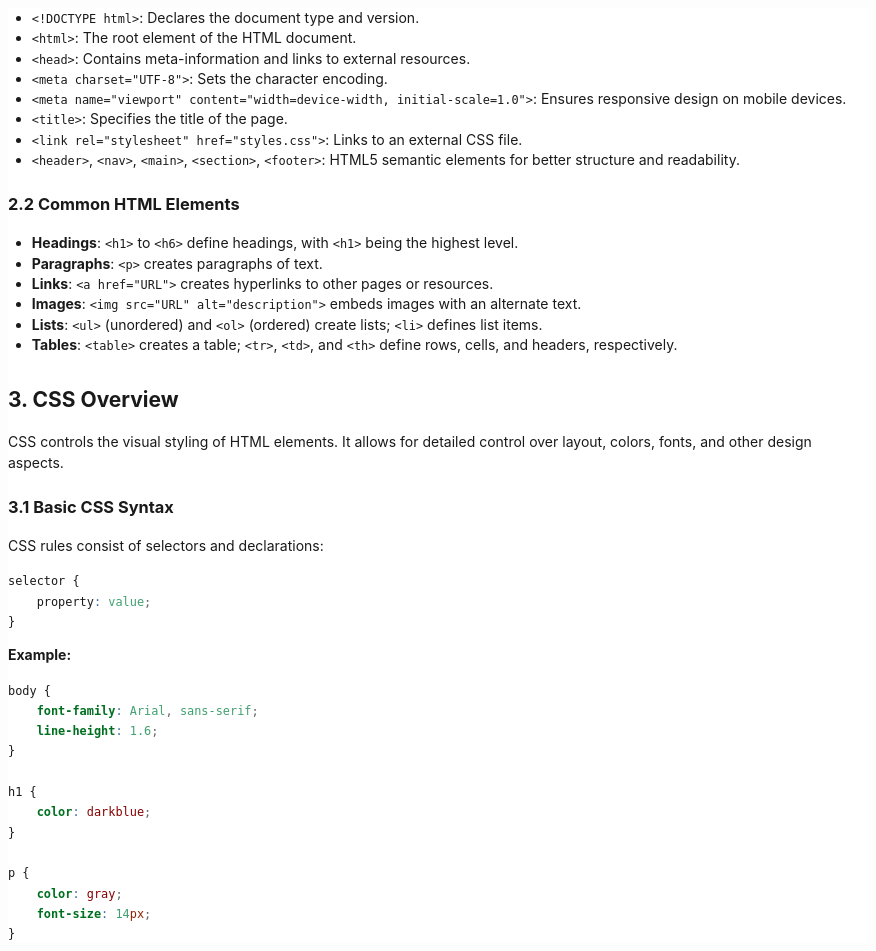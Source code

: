 ```html
```

- `<!DOCTYPE html>`: Declares the document type and version.
- `<html>`: The root element of the HTML document.
- `<head>`: Contains meta-information and links to external resources.
- `<meta charset="UTF-8">`: Sets the character encoding.
- `<meta name="viewport" content="width=device-width, initial-scale=1.0">`: Ensures responsive design on mobile devices.
- `<title>`: Specifies the title of the page.
- `<link rel="stylesheet" href="styles.css">`: Links to an external CSS file.
- `<header>`, `<nav>`, `<main>`, `<section>`, `<footer>`: HTML5 semantic elements for better structure and readability.

### 2.2 Common HTML Elements

- **Headings**: `<h1>` to `<h6>` define headings, with `<h1>` being the highest level.
- **Paragraphs**: `<p>` creates paragraphs of text.
- **Links**: `<a href="URL">` creates hyperlinks to other pages or resources.
- **Images**: `<img src="URL" alt="description">` embeds images with an alternate text.
- **Lists**: `<ul>` (unordered) and `<ol>` (ordered) create lists; `<li>` defines list items.
- **Tables**: `<table>` creates a table; `<tr>`, `<td>`, and `<th>` define rows, cells, and headers, respectively.

## 3. CSS Overview

CSS controls the visual styling of HTML elements. It allows for detailed control over layout, colors, fonts, and other design aspects.

### 3.1 Basic CSS Syntax

CSS rules consist of selectors and declarations:

```css
selector {
    property: value;
}
```

**Example:**

```css
body {
    font-family: Arial, sans-serif;
    line-height: 1.6;
}

h1 {
    color: darkblue;
}

p {
    color: gray;
    font-size: 14px;
}
```
